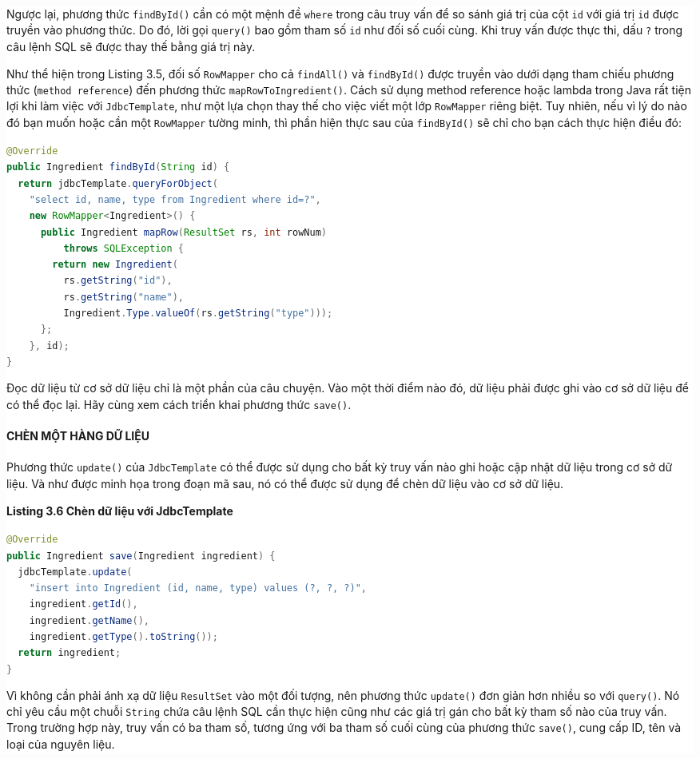 Ngược lại, phương thức `findById()` cần có một mệnh đề `where` trong câu truy vấn để so sánh giá trị của cột `id` với giá trị `id` được truyền vào phương thức. Do đó, lời gọi `query()` bao gồm tham số `id` như đối số cuối cùng. Khi truy vấn được thực thi, dấu `?` trong câu lệnh SQL sẽ được thay thế bằng giá trị này.

Như thể hiện trong Listing 3.5, đối số `RowMapper` cho cả `findAll()` và `findById()` được truyền vào dưới dạng tham chiếu phương thức (`method reference`) đến phương thức `mapRowToIngredient()`. Cách sử dụng method reference hoặc lambda trong Java rất tiện lợi khi làm việc với `JdbcTemplate`, như một lựa chọn thay thế cho việc viết một lớp `RowMapper` riêng biệt. Tuy nhiên, nếu vì lý do nào đó bạn muốn hoặc cần một `RowMapper` tường minh, thì phần hiện thực sau của `findById()` sẽ chỉ cho bạn cách thực hiện điều đó:

```java
@Override
public Ingredient findById(String id) {
  return jdbcTemplate.queryForObject(
    "select id, name, type from Ingredient where id=?",
    new RowMapper<Ingredient>() {
      public Ingredient mapRow(ResultSet rs, int rowNum)
          throws SQLException {
        return new Ingredient(
          rs.getString("id"),
          rs.getString("name"),
          Ingredient.Type.valueOf(rs.getString("type")));
      };
    }, id);
}
```

Đọc dữ liệu từ cơ sở dữ liệu chỉ là một phần của câu chuyện. Vào một thời điểm nào đó, dữ liệu phải được ghi vào cơ sở dữ liệu để có thể đọc lại. Hãy cùng xem cách triển khai phương thức `save()`.

#### CHÈN MỘT HÀNG DỮ LIỆU

Phương thức `update()` của `JdbcTemplate` có thể được sử dụng cho bất kỳ truy vấn nào ghi hoặc cập nhật dữ liệu trong cơ sở dữ liệu. Và như được minh họa trong đoạn mã sau, nó có thể được sử dụng để chèn dữ liệu vào cơ sở dữ liệu.

**Listing 3.6 Chèn dữ liệu với JdbcTemplate**  

```java
@Override
public Ingredient save(Ingredient ingredient) {
  jdbcTemplate.update(
    "insert into Ingredient (id, name, type) values (?, ?, ?)",
    ingredient.getId(),
    ingredient.getName(),
    ingredient.getType().toString());
  return ingredient;
}
```

Vì không cần phải ánh xạ dữ liệu `ResultSet` vào một đối tượng, nên phương thức `update()` đơn giản hơn nhiều so với `query()`. Nó chỉ yêu cầu một chuỗi `String` chứa câu lệnh SQL cần thực hiện cũng như các giá trị gán cho bất kỳ tham số nào của truy vấn. Trong trường hợp này, truy vấn có ba tham số, tương ứng với ba tham số cuối cùng của phương thức `save()`, cung cấp ID, tên và loại của nguyên liệu.
